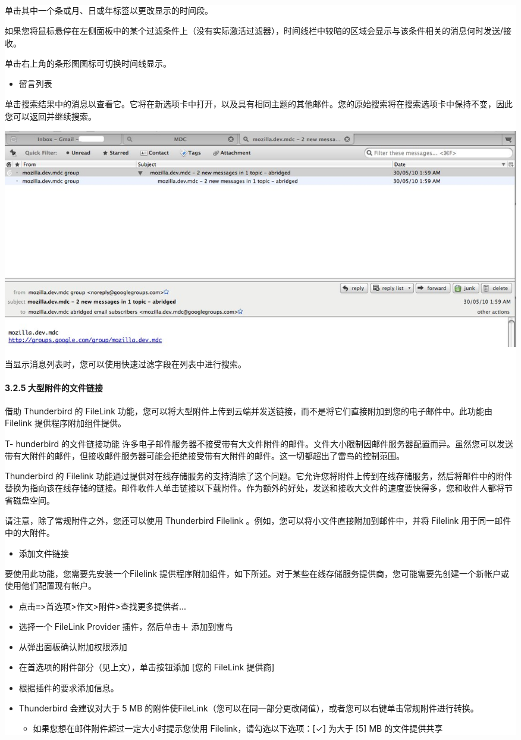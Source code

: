 单击其中一个条或月、日或年标签以更改显示的时间段。

如果您将鼠标悬停在左侧面板中的某个过滤条件上（没有实际激活过滤器），时间线栏中较暗的区域会显示与该条件相关的消息何时发送/接收。

单击右上角的条形图图标可切换时间线显示。

- 留言列表

单击搜索结果中的消息以查看它。它将在新选项卡中打开，以及具有相同主题的其他邮件。您的原始搜索将在搜索选项卡中保持不变，因此您可以返回并继续搜索。

![figure_46](./images/figure_46.jpg)

当显示消息列表时，您可以使用快速过滤字段在列表中进行搜索。

#### 3.2.5 大型附件的文件链接

借助 Thunderbird 的 FileLink 功能，您可以将大型附件上传到云端并发送链接，而不是将它们直接附加到您的电子邮件中。此功能由Filelink 提供程序附加组件提供。

T- hunderbird 的文件链接功能
许多电子邮件服务器不接受带有大文件附件的邮件。文件大小限制因邮件服务器配置而异。虽然您可以发送带有大附件的邮件，但接收邮件服务器可能会拒绝接受带有大附件的邮件。这一切都超出了雷鸟的控制范围。

Thunderbird 的 Filelink 功能通过提供对在线存储服务的支持消除了这个问题。它允许您将附件上传到在线存储服务，然后将邮件中的附件替换为指向该在线存储的链接。邮件收件人单击链接以下载附件。作为额外的好处，发送和接收大文件的速度要快得多，您和收件人都将节省磁盘空间。

请注意，除了常规附件之外，您还可以使用 Thunderbird Filelink 。例如，您可以将小文件直接附加到邮件中，并将 Filelink 用于同一邮件中的大附件。

- 添加文件链接

要使用此功能，您需要先安装一个Filelink 提供程序附加组件，如下所述。对于某些在线存储服务提供商，您可能需要先创建一个新帐户或使用他们配置现有帐户。

- 点击≡>首选项>作文>附件>查找更多提供者...
- 选择一个 FileLink Provider 插件，然后单击＋ 添加到雷鸟
- 从弹出面板确认附加权限添加
- 在首选项的附件部分（见上文），单击按钮添加 [您的 FileLink 提供商]
- 根据插件的要求添加信息。
- Thunderbird 会建议对大于 5 MB 的附件使FileLink（您可以在同一部分更改阈值），或者您可以右键单击常规附件进行转换。

    - 如果您想在邮件附件超过一定大小时提示您使用 Filelink，请勾选以下选项：[✓] 为大于 [5] MB 的文件提供共享
